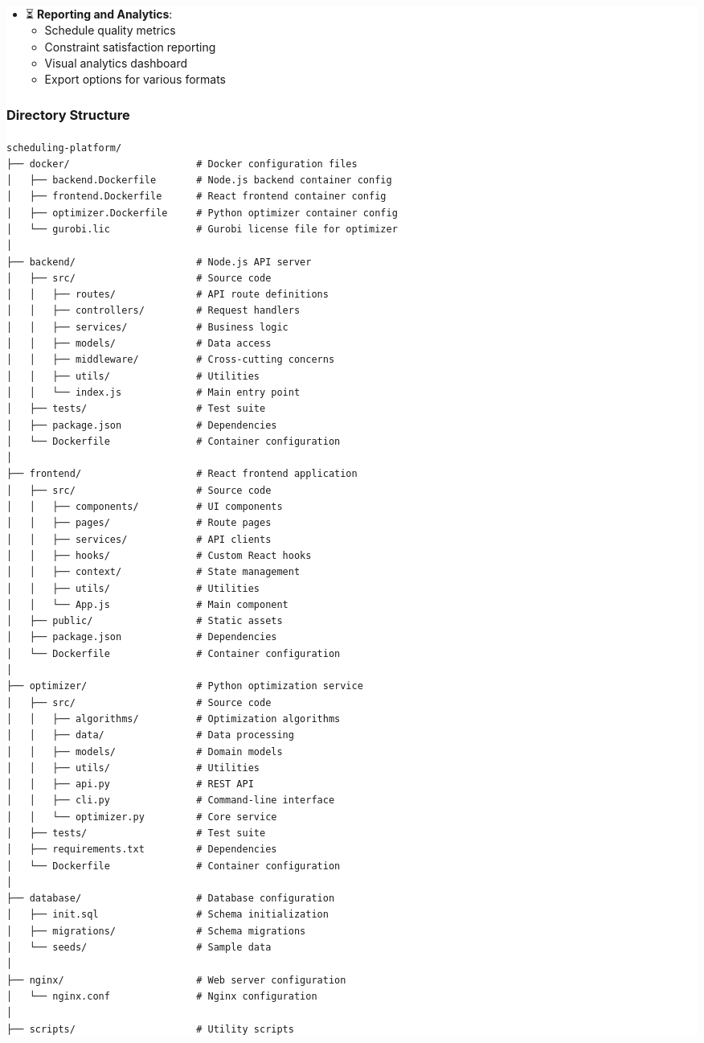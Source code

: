 - ⏳ **Reporting and Analytics**:
  - Schedule quality metrics
  - Constraint satisfaction reporting
  - Visual analytics dashboard
  - Export options for various formats

### Directory Structure

```
scheduling-platform/
├── docker/                      # Docker configuration files
│   ├── backend.Dockerfile       # Node.js backend container config
│   ├── frontend.Dockerfile      # React frontend container config
│   ├── optimizer.Dockerfile     # Python optimizer container config
│   └── gurobi.lic               # Gurobi license file for optimizer
│
├── backend/                     # Node.js API server
│   ├── src/                     # Source code
│   │   ├── routes/              # API route definitions
│   │   ├── controllers/         # Request handlers
│   │   ├── services/            # Business logic
│   │   ├── models/              # Data access
│   │   ├── middleware/          # Cross-cutting concerns
│   │   ├── utils/               # Utilities
│   │   └── index.js             # Main entry point
│   ├── tests/                   # Test suite
│   ├── package.json             # Dependencies
│   └── Dockerfile               # Container configuration
│
├── frontend/                    # React frontend application
│   ├── src/                     # Source code
│   │   ├── components/          # UI components
│   │   ├── pages/               # Route pages
│   │   ├── services/            # API clients
│   │   ├── hooks/               # Custom React hooks
│   │   ├── context/             # State management
│   │   ├── utils/               # Utilities
│   │   └── App.js               # Main component
│   ├── public/                  # Static assets
│   ├── package.json             # Dependencies
│   └── Dockerfile               # Container configuration
│
├── optimizer/                   # Python optimization service
│   ├── src/                     # Source code
│   │   ├── algorithms/          # Optimization algorithms
│   │   ├── data/                # Data processing
│   │   ├── models/              # Domain models
│   │   ├── utils/               # Utilities
│   │   ├── api.py               # REST API
│   │   ├── cli.py               # Command-line interface
│   │   └── optimizer.py         # Core service
│   ├── tests/                   # Test suite
│   ├── requirements.txt         # Dependencies
│   └── Dockerfile               # Container configuration
│
├── database/                    # Database configuration
│   ├── init.sql                 # Schema initialization
│   ├── migrations/              # Schema migrations
│   └── seeds/                   # Sample data
│
├── nginx/                       # Web server configuration
│   └── nginx.conf               # Nginx configuration
│
├── scripts/                     # Utility scripts
```